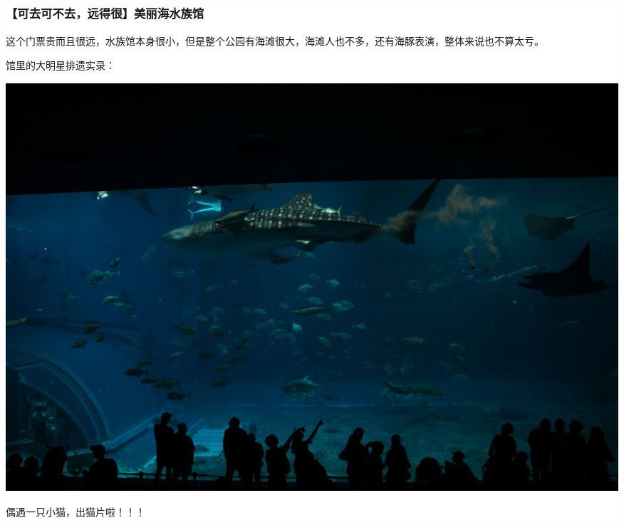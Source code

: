 ### 【可去可不去，远得很】美丽海水族馆

这个门票贵而且很远，水族馆本身很小，但是整个公园有海滩很大，海滩人也不多，还有海豚表演，整体来说也不算太亏。

馆里的大明星排遗实录：

![](/img/2025/japan/1745916763659-9bf8bf66-2db1-4e7b-8b49-c74e8fa514aa.webp)

偶遇一只小猫，出猫片啦！！！
